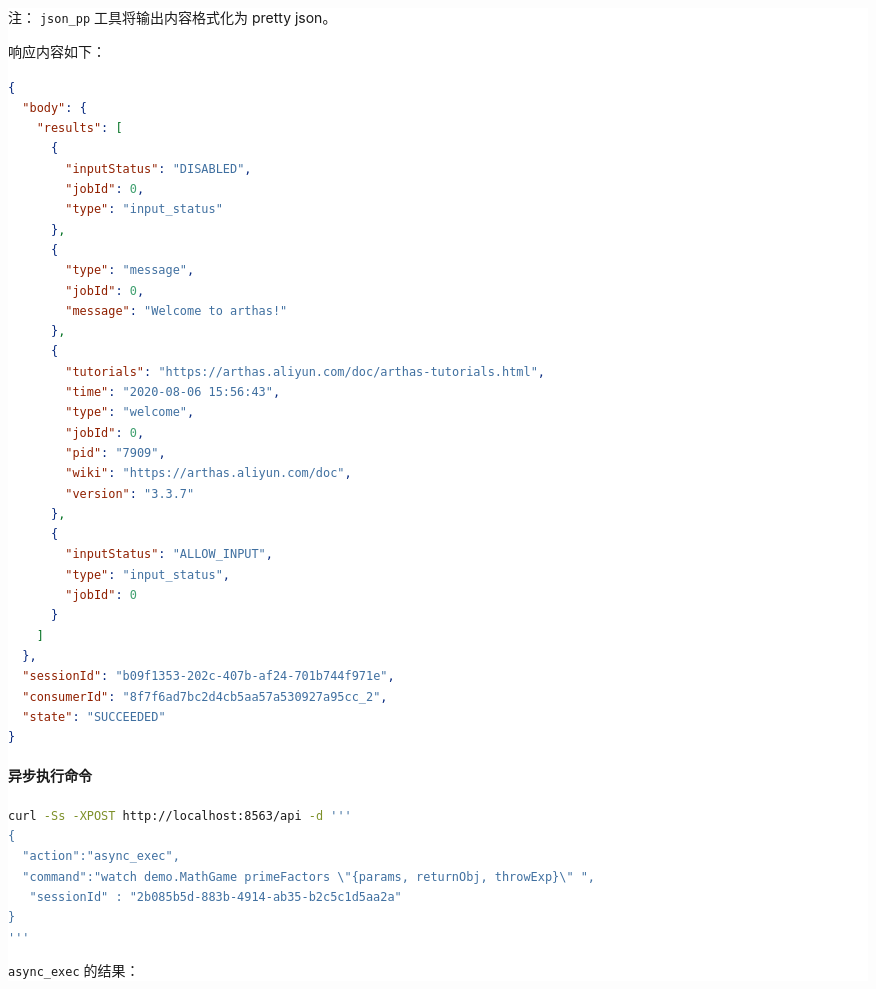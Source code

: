 注： `json_pp` 工具将输出内容格式化为 pretty json。

响应内容如下：

```json
{
  "body": {
    "results": [
      {
        "inputStatus": "DISABLED",
        "jobId": 0,
        "type": "input_status"
      },
      {
        "type": "message",
        "jobId": 0,
        "message": "Welcome to arthas!"
      },
      {
        "tutorials": "https://arthas.aliyun.com/doc/arthas-tutorials.html",
        "time": "2020-08-06 15:56:43",
        "type": "welcome",
        "jobId": 0,
        "pid": "7909",
        "wiki": "https://arthas.aliyun.com/doc",
        "version": "3.3.7"
      },
      {
        "inputStatus": "ALLOW_INPUT",
        "type": "input_status",
        "jobId": 0
      }
    ]
  },
  "sessionId": "b09f1353-202c-407b-af24-701b744f971e",
  "consumerId": "8f7f6ad7bc2d4cb5aa57a530927a95cc_2",
  "state": "SUCCEEDED"
}
```

#### 异步执行命令

```bash
curl -Ss -XPOST http://localhost:8563/api -d '''
{
  "action":"async_exec",
  "command":"watch demo.MathGame primeFactors \"{params, returnObj, throwExp}\" ",
   "sessionId" : "2b085b5d-883b-4914-ab35-b2c5c1d5aa2a"
}
'''
```

`async_exec` 的结果：
